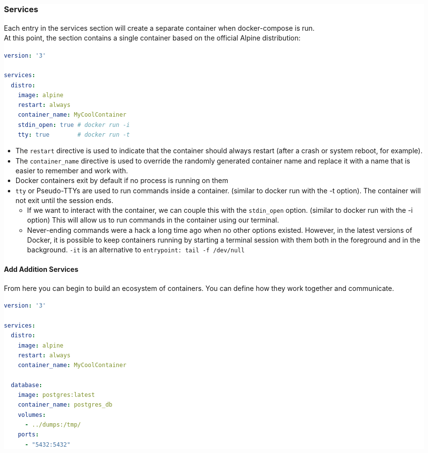### Services

Each entry in the services section will create a separate container when docker-compose is run.     
At this point, the section contains a single container based on the official Alpine distribution:

```yaml
version: '3'

services:
  distro:
    image: alpine
    restart: always
    container_name: MyCoolContainer
    stdin_open: true # docker run -i
    tty: true        # docker run -t
```

- The `restart` directive is used to indicate that the container should always restart (after a crash or system reboot, for example).
- The `container_name` directive is used to override the randomly generated container name and replace it with a name that is easier to remember and work with.
- Docker containers exit by default if no process is running on them
- `tty` or Pseudo-TTYs are used to run commands inside a container. (similar to docker run with the -t option). The container will not exit until the session ends.
  - If we want to interact with the container, we can couple this with the `stdin_open` option. (similar to docker run with the -i option) This will allow us to run commands in the container using our terminal.
  - Never-ending commands were a hack a long time ago when no other options existed. However, in the latest versions of Docker, it is possible to keep containers running by starting a terminal session with them both in the foreground and in the background. `-it` is an alternative to `entrypoint: tail -f /dev/null`

#### Add Addition Services

From here you can begin to build an ecosystem of containers. You can define how they work together and communicate.

```yaml
version: '3'

services:
  distro:
    image: alpine
    restart: always
    container_name: MyCoolContainer

  database:
    image: postgres:latest
    container_name: postgres_db
    volumes:
      - ../dumps:/tmp/
    ports:
      - "5432:5432"
```
